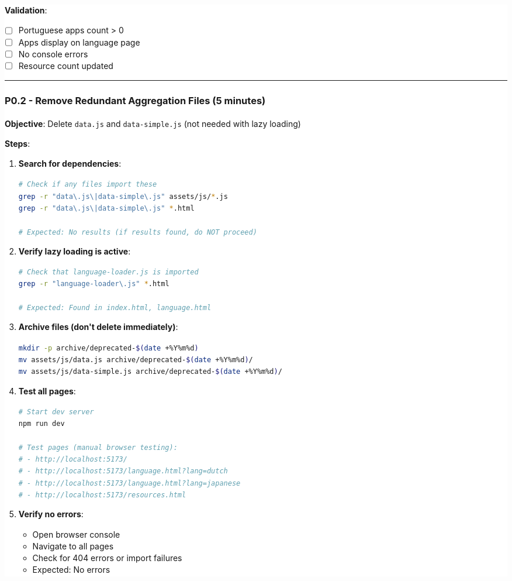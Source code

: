 **Validation**:
- [ ] Portuguese apps count > 0
- [ ] Apps display on language page
- [ ] No console errors
- [ ] Resource count updated

---

### P0.2 - Remove Redundant Aggregation Files (5 minutes)

**Objective**: Delete `data.js` and `data-simple.js` (not needed with lazy loading)

**Steps**:

1. **Search for dependencies**:
   ```bash
   # Check if any files import these
   grep -r "data\.js\|data-simple\.js" assets/js/*.js
   grep -r "data\.js\|data-simple\.js" *.html

   # Expected: No results (if results found, do NOT proceed)
   ```

2. **Verify lazy loading is active**:
   ```bash
   # Check that language-loader.js is imported
   grep -r "language-loader\.js" *.html

   # Expected: Found in index.html, language.html
   ```

3. **Archive files (don't delete immediately)**:
   ```bash
   mkdir -p archive/deprecated-$(date +%Y%m%d)
   mv assets/js/data.js archive/deprecated-$(date +%Y%m%d)/
   mv assets/js/data-simple.js archive/deprecated-$(date +%Y%m%d)/
   ```

4. **Test all pages**:
   ```bash
   # Start dev server
   npm run dev

   # Test pages (manual browser testing):
   # - http://localhost:5173/
   # - http://localhost:5173/language.html?lang=dutch
   # - http://localhost:5173/language.html?lang=japanese
   # - http://localhost:5173/resources.html
   ```

5. **Verify no errors**:
   - Open browser console
   - Navigate to all pages
   - Check for 404 errors or import failures
   - Expected: No errors
